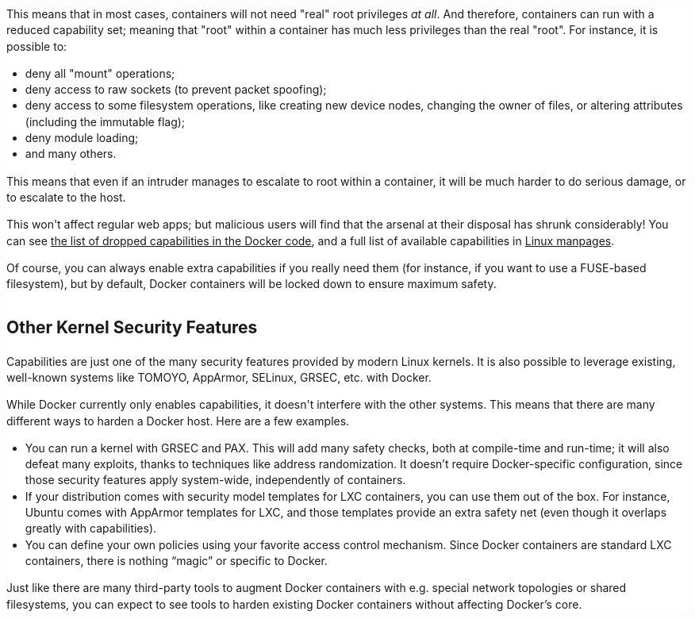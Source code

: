 This means that in most cases, containers will not need "real" root
privileges *at all*. And therefore, containers can run with a reduced
capability set; meaning that "root" within a container has much less
privileges than the real "root". For instance, it is possible to:

-   deny all "mount" operations;
-   deny access to raw sockets (to prevent packet spoofing);
-   deny access to some filesystem operations, like creating new device
    nodes, changing the owner of files, or altering attributes
    (including the immutable flag);
-   deny module loading;
-   and many others.

This means that even if an intruder manages to escalate to root within a
container, it will be much harder to do serious damage, or to escalate
to the host.

This won't affect regular web apps; but malicious users will find that
the arsenal at their disposal has shrunk considerably! You can see [the
list of dropped capabilities in the Docker
code](https://github.com/dotcloud/docker/blob/v0.5.0/lxc_template.go#L97),
and a full list of available capabilities in [Linux
manpages](http://man7.org/linux/man-pages/man7/capabilities.7.html).

Of course, you can always enable extra capabilities if you really need
them (for instance, if you want to use a FUSE-based filesystem), but by
default, Docker containers will be locked down to ensure maximum safety.

Other Kernel Security Features
------------------------------

Capabilities are just one of the many security features provided by
modern Linux kernels. It is also possible to leverage existing,
well-known systems like TOMOYO, AppArmor, SELinux, GRSEC, etc. with
Docker.

While Docker currently only enables capabilities, it doesn't interfere
with the other systems. This means that there are many different ways to
harden a Docker host. Here are a few examples.

-   You can run a kernel with GRSEC and PAX. This will add many safety
    checks, both at compile-time and run-time; it will also defeat many
    exploits, thanks to techniques like address randomization. It
    doesn’t require Docker-specific configuration, since those security
    features apply system-wide, independently of containers.
-   If your distribution comes with security model templates for LXC
    containers, you can use them out of the box. For instance, Ubuntu
    comes with AppArmor templates for LXC, and those templates provide
    an extra safety net (even though it overlaps greatly with
    capabilities).
-   You can define your own policies using your favorite access control
    mechanism. Since Docker containers are standard LXC containers,
    there is nothing “magic” or specific to Docker.

Just like there are many third-party tools to augment Docker containers
with e.g. special network topologies or shared filesystems, you can
expect to see tools to harden existing Docker containers without
affecting Docker’s core.
